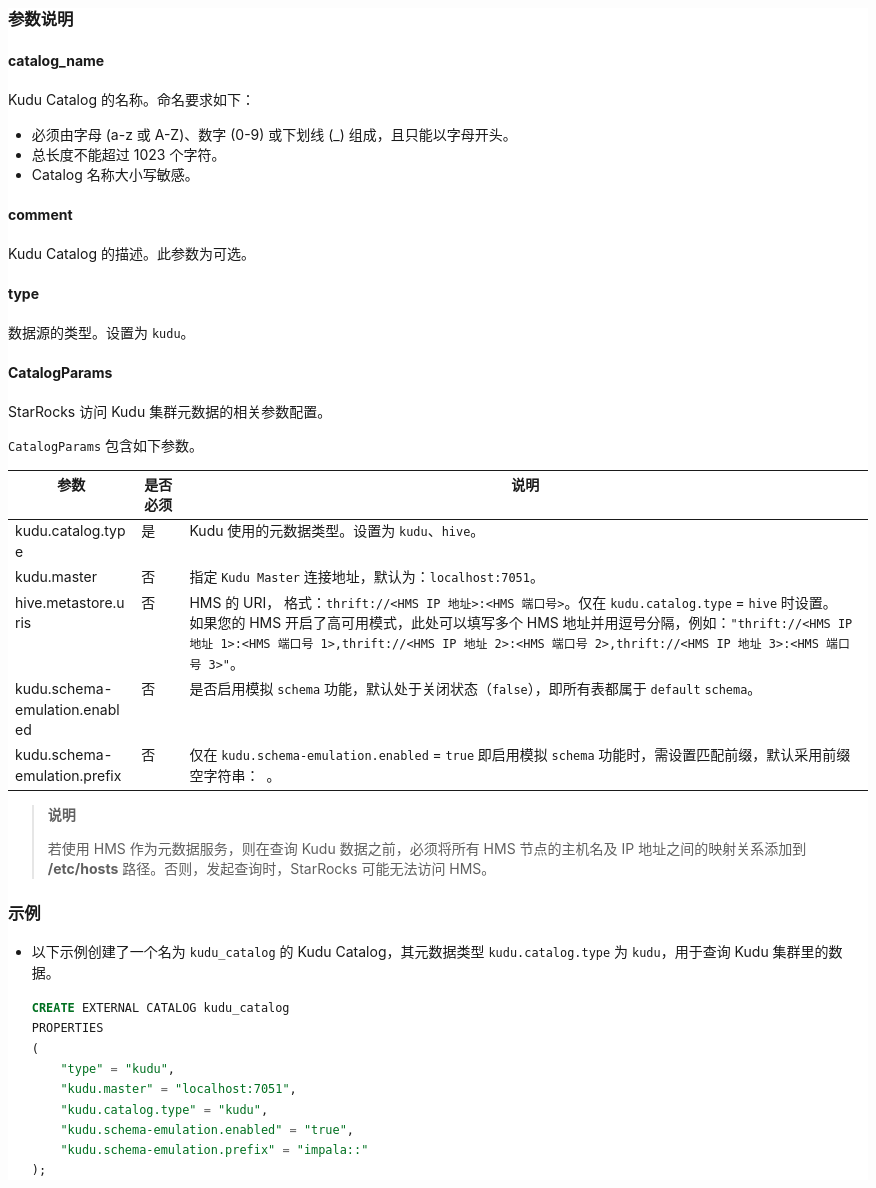 ### 参数说明

#### catalog_name

Kudu Catalog 的名称。命名要求如下：

- 必须由字母 (a-z 或 A-Z)、数字 (0-9) 或下划线 (_) 组成，且只能以字母开头。
- 总长度不能超过 1023 个字符。
- Catalog 名称大小写敏感。

#### comment

Kudu Catalog 的描述。此参数为可选。

#### type

数据源的类型。设置为 `kudu`。

#### CatalogParams

StarRocks 访问 Kudu 集群元数据的相关参数配置。

`CatalogParams` 包含如下参数。

| 参数                            | 是否必须 | 说明                                                                                                                                                                                                                                                |
|-------------------------------|------|---------------------------------------------------------------------------------------------------------------------------------------------------------------------------------------------------------------------------------------------------|
| kudu.catalog.type             | 是    | Kudu 使用的元数据类型。设置为 `kudu`、`hive`。                                                                                                                                                                                                                  |
| kudu.master                   | 否    | 指定 `Kudu Master` 连接地址，默认为：`localhost:7051`。                                                                                                                                                                                                                  |
| hive.metastore.uris           | 否    | HMS 的 URI， 格式：`thrift://<HMS IP 地址>:<HMS 端口号>`。仅在 `kudu.catalog.type` = `hive` 时设置。<br />如果您的 HMS 开启了高可用模式，此处可以填写多个 HMS 地址并用逗号分隔，例如：`"thrift://<HMS IP 地址 1>:<HMS 端口号 1>,thrift://<HMS IP 地址 2>:<HMS 端口号 2>,thrift://<HMS IP 地址 3>:<HMS 端口号 3>"`。 |
| kudu.schema-emulation.enabled | 否    | 是否启用模拟 `schema` 功能，默认处于关闭状态（`false`），即所有表都属于 `default` `schema`。                                                                                                                                                                                  |
| kudu.schema-emulation.prefix  | 否    | 仅在 `kudu.schema-emulation.enabled` = `true` 即启用模拟 `schema` 功能时，需设置匹配前缀，默认采用前缀空字符串：` `。                                                                                                                                                            |

> **说明**
>
> 若使用 HMS 作为元数据服务，则在查询 Kudu 数据之前，必须将所有 HMS 节点的主机名及 IP 地址之间的映射关系添加到 **/etc/hosts** 路径。否则，发起查询时，StarRocks 可能无法访问 HMS。

### 示例

- 以下示例创建了一个名为 `kudu_catalog` 的 Kudu Catalog，其元数据类型 `kudu.catalog.type` 为 `kudu`，用于查询 Kudu 集群里的数据。

  ```SQL
  CREATE EXTERNAL CATALOG kudu_catalog
  PROPERTIES
  (
      "type" = "kudu",
      "kudu.master" = "localhost:7051",
      "kudu.catalog.type" = "kudu",
      "kudu.schema-emulation.enabled" = "true",
      "kudu.schema-emulation.prefix" = "impala::"
  );
  ```
